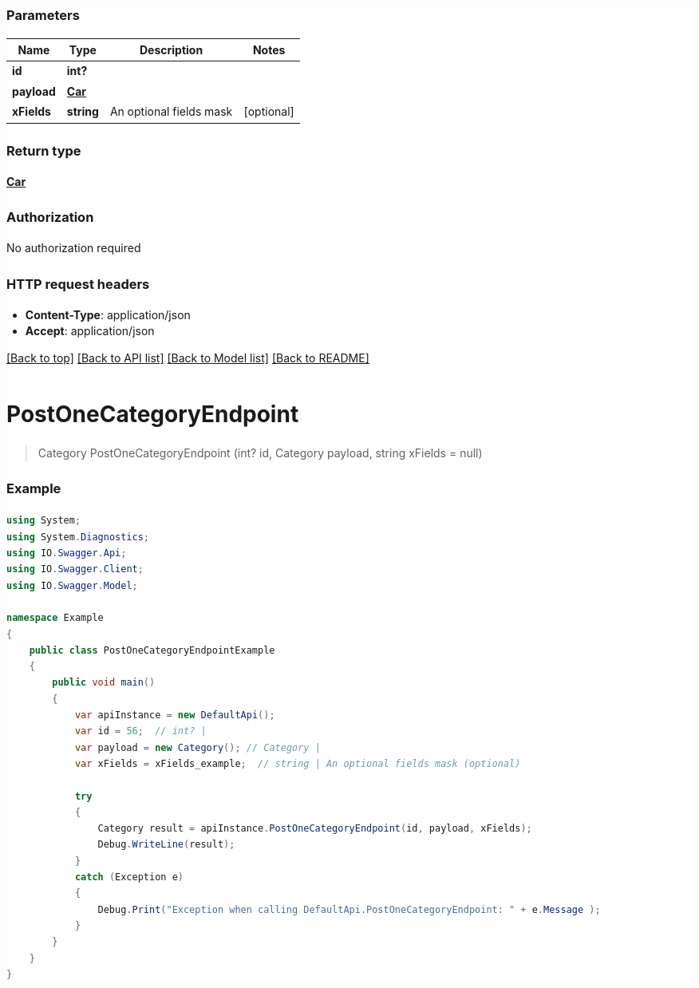 ### Parameters

Name | Type | Description  | Notes
------------- | ------------- | ------------- | -------------
 **id** | **int?**|  | 
 **payload** | [**Car**](Car.md)|  | 
 **xFields** | **string**| An optional fields mask | [optional] 

### Return type

[**Car**](Car.md)

### Authorization

No authorization required

### HTTP request headers

 - **Content-Type**: application/json
 - **Accept**: application/json

[[Back to top]](#) [[Back to API list]](../README.md#documentation-for-api-endpoints) [[Back to Model list]](../README.md#documentation-for-models) [[Back to README]](../README.md)

<a name="postonecategoryendpoint"></a>
# **PostOneCategoryEndpoint**
> Category PostOneCategoryEndpoint (int? id, Category payload, string xFields = null)



### Example
```csharp
using System;
using System.Diagnostics;
using IO.Swagger.Api;
using IO.Swagger.Client;
using IO.Swagger.Model;

namespace Example
{
    public class PostOneCategoryEndpointExample
    {
        public void main()
        {
            var apiInstance = new DefaultApi();
            var id = 56;  // int? | 
            var payload = new Category(); // Category | 
            var xFields = xFields_example;  // string | An optional fields mask (optional) 

            try
            {
                Category result = apiInstance.PostOneCategoryEndpoint(id, payload, xFields);
                Debug.WriteLine(result);
            }
            catch (Exception e)
            {
                Debug.Print("Exception when calling DefaultApi.PostOneCategoryEndpoint: " + e.Message );
            }
        }
    }
}
```
